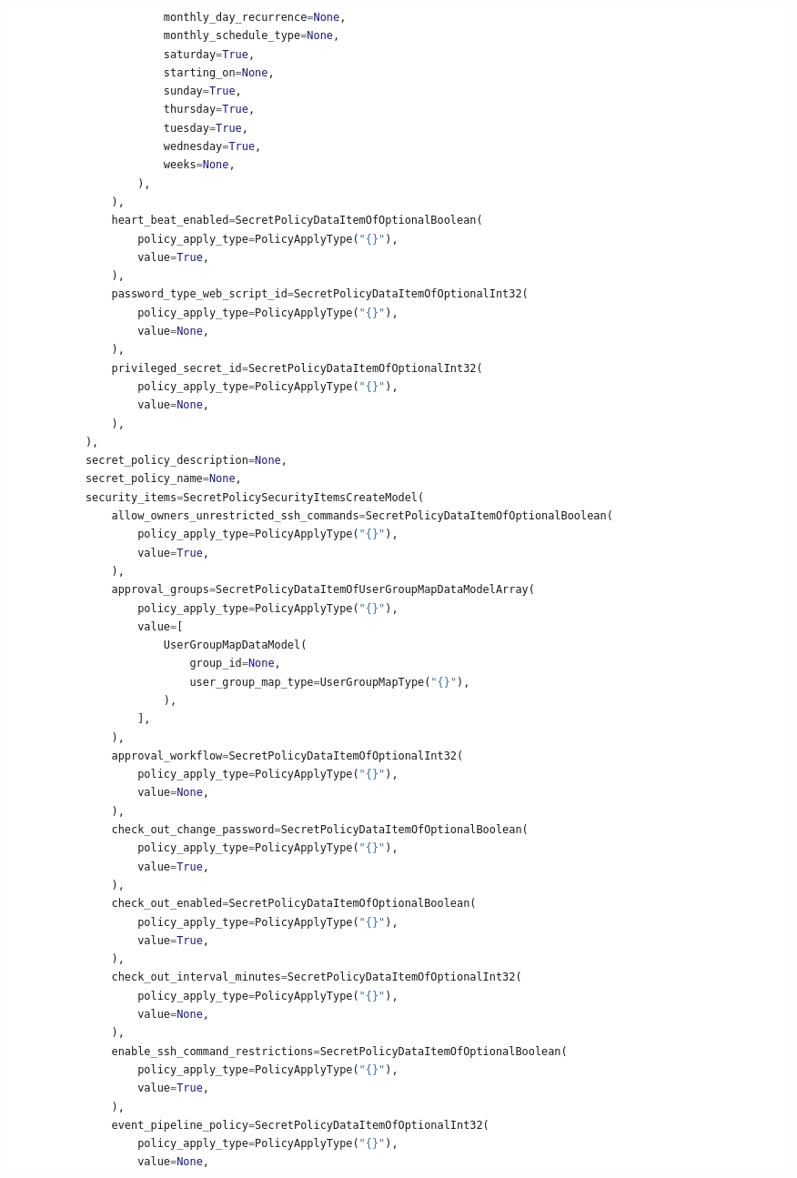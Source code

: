 ```python
                        monthly_day_recurrence=None,
                        monthly_schedule_type=None,
                        saturday=True,
                        starting_on=None,
                        sunday=True,
                        thursday=True,
                        tuesday=True,
                        wednesday=True,
                        weeks=None,
                    ),
                ),
                heart_beat_enabled=SecretPolicyDataItemOfOptionalBoolean(
                    policy_apply_type=PolicyApplyType("{}"),
                    value=True,
                ),
                password_type_web_script_id=SecretPolicyDataItemOfOptionalInt32(
                    policy_apply_type=PolicyApplyType("{}"),
                    value=None,
                ),
                privileged_secret_id=SecretPolicyDataItemOfOptionalInt32(
                    policy_apply_type=PolicyApplyType("{}"),
                    value=None,
                ),
            ),
            secret_policy_description=None,
            secret_policy_name=None,
            security_items=SecretPolicySecurityItemsCreateModel(
                allow_owners_unrestricted_ssh_commands=SecretPolicyDataItemOfOptionalBoolean(
                    policy_apply_type=PolicyApplyType("{}"),
                    value=True,
                ),
                approval_groups=SecretPolicyDataItemOfUserGroupMapDataModelArray(
                    policy_apply_type=PolicyApplyType("{}"),
                    value=[
                        UserGroupMapDataModel(
                            group_id=None,
                            user_group_map_type=UserGroupMapType("{}"),
                        ),
                    ],
                ),
                approval_workflow=SecretPolicyDataItemOfOptionalInt32(
                    policy_apply_type=PolicyApplyType("{}"),
                    value=None,
                ),
                check_out_change_password=SecretPolicyDataItemOfOptionalBoolean(
                    policy_apply_type=PolicyApplyType("{}"),
                    value=True,
                ),
                check_out_enabled=SecretPolicyDataItemOfOptionalBoolean(
                    policy_apply_type=PolicyApplyType("{}"),
                    value=True,
                ),
                check_out_interval_minutes=SecretPolicyDataItemOfOptionalInt32(
                    policy_apply_type=PolicyApplyType("{}"),
                    value=None,
                ),
                enable_ssh_command_restrictions=SecretPolicyDataItemOfOptionalBoolean(
                    policy_apply_type=PolicyApplyType("{}"),
                    value=True,
                ),
                event_pipeline_policy=SecretPolicyDataItemOfOptionalInt32(
                    policy_apply_type=PolicyApplyType("{}"),
                    value=None,
```
